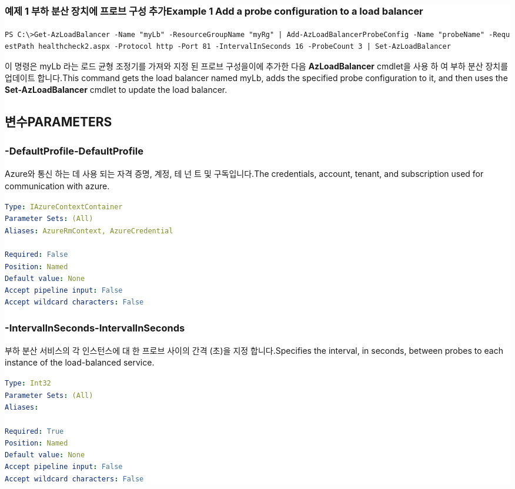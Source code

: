 ### <span data-ttu-id="19a76-108">예제 1 부하 분산 장치에 프로브 구성 추가</span><span class="sxs-lookup"><span data-stu-id="19a76-108">Example 1 Add a probe configuration to a load balancer</span></span>
```
PS C:\>Get-AzLoadBalancer -Name "myLb" -ResourceGroupName "myRg" | Add-AzLoadBalancerProbeConfig -Name "probeName" -RequestPath healthcheck2.aspx -Protocol http -Port 81 -IntervalInSeconds 16 -ProbeCount 3 | Set-AzLoadBalancer
```

<span data-ttu-id="19a76-109">이 명령은 myLb 라는 로드 균형 조정기를 가져와 지정 된 프로브 구성을이에 추가한 다음 **AzLoadBalancer** cmdlet을 사용 하 여 부하 분산 장치를 업데이트 합니다.</span><span class="sxs-lookup"><span data-stu-id="19a76-109">This command gets the load balancer named myLb, adds the specified probe configuration to it, and then uses the **Set-AzLoadBalancer** cmdlet to update the load balancer.</span></span>

## <span data-ttu-id="19a76-110">변수</span><span class="sxs-lookup"><span data-stu-id="19a76-110">PARAMETERS</span></span>

### <span data-ttu-id="19a76-111">-DefaultProfile</span><span class="sxs-lookup"><span data-stu-id="19a76-111">-DefaultProfile</span></span>
<span data-ttu-id="19a76-112">Azure와 통신 하는 데 사용 되는 자격 증명, 계정, 테 넌 트 및 구독입니다.</span><span class="sxs-lookup"><span data-stu-id="19a76-112">The credentials, account, tenant, and subscription used for communication with azure.</span></span>

```yaml
Type: IAzureContextContainer
Parameter Sets: (All)
Aliases: AzureRmContext, AzureCredential

Required: False
Position: Named
Default value: None
Accept pipeline input: False
Accept wildcard characters: False
```

### <span data-ttu-id="19a76-113">-IntervalInSeconds</span><span class="sxs-lookup"><span data-stu-id="19a76-113">-IntervalInSeconds</span></span>
<span data-ttu-id="19a76-114">부하 분산 서비스의 각 인스턴스에 대 한 프로브 사이의 간격 (초)을 지정 합니다.</span><span class="sxs-lookup"><span data-stu-id="19a76-114">Specifies the interval, in seconds, between probes to each instance of the load-balanced service.</span></span>

```yaml
Type: Int32
Parameter Sets: (All)
Aliases: 

Required: True
Position: Named
Default value: None
Accept pipeline input: False
Accept wildcard characters: False
```
